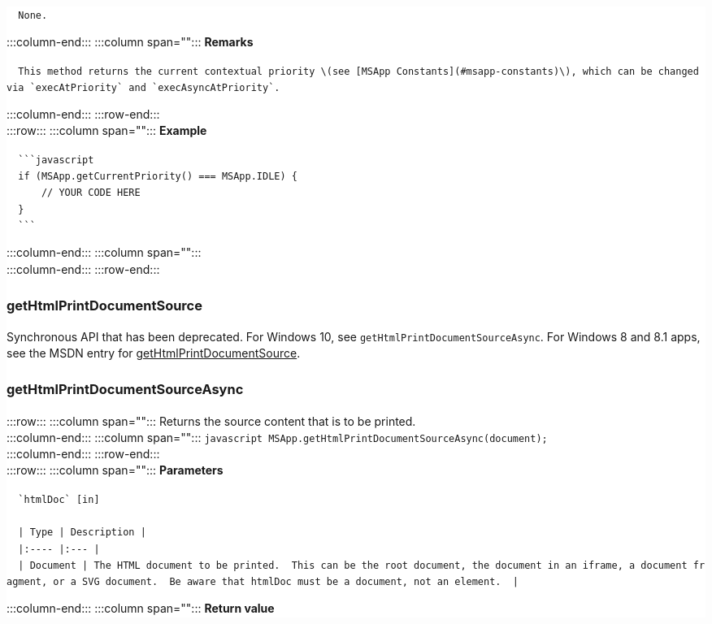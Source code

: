       None.  
   :::column-end:::
   :::column span="":::
      **Remarks**  
      
      This method returns the current contextual priority \(see [MSApp Constants](#msapp-constants)\), which can be changed via `execAtPriority` and `execAsyncAtPriority`.  
   :::column-end:::
:::row-end:::  
:::row:::
   :::column span="":::
      **Example**  
      
      ```javascript
      if (MSApp.getCurrentPriority() === MSApp.IDLE) { 
          // YOUR CODE HERE
      }
      ```  
   :::column-end:::
   :::column span="":::
      &nbsp;  
   :::column-end:::
:::row-end:::  

### getHtmlPrintDocumentSource  

Synchronous API that has been deprecated.  For Windows 10, see `getHtmlPrintDocumentSourceAsync`.  For Windows 8 and 8.1 apps, see the MSDN entry for [getHtmlPrintDocumentSource](https://msdn.microsoft.com/library/hh772325).  

### getHtmlPrintDocumentSourceAsync  

:::row:::
   :::column span="":::
      Returns the source content that is to be printed.  
   :::column-end:::
   :::column span="":::
      ```javascript
      MSApp.getHtmlPrintDocumentSourceAsync(document);
      ```  
   :::column-end:::
:::row-end:::  
:::row:::
   :::column span="":::
      **Parameters**  
      
      `htmlDoc` [in]  
      
      | Type | Description |  
      |:---- |:--- |  
      | Document | The HTML document to be printed.  This can be the root document, the document in an iframe, a document fragment, or a SVG document.  Be aware that htmlDoc must be a document, not an element.  |  
   :::column-end:::
   :::column span="":::
      **Return value**
      